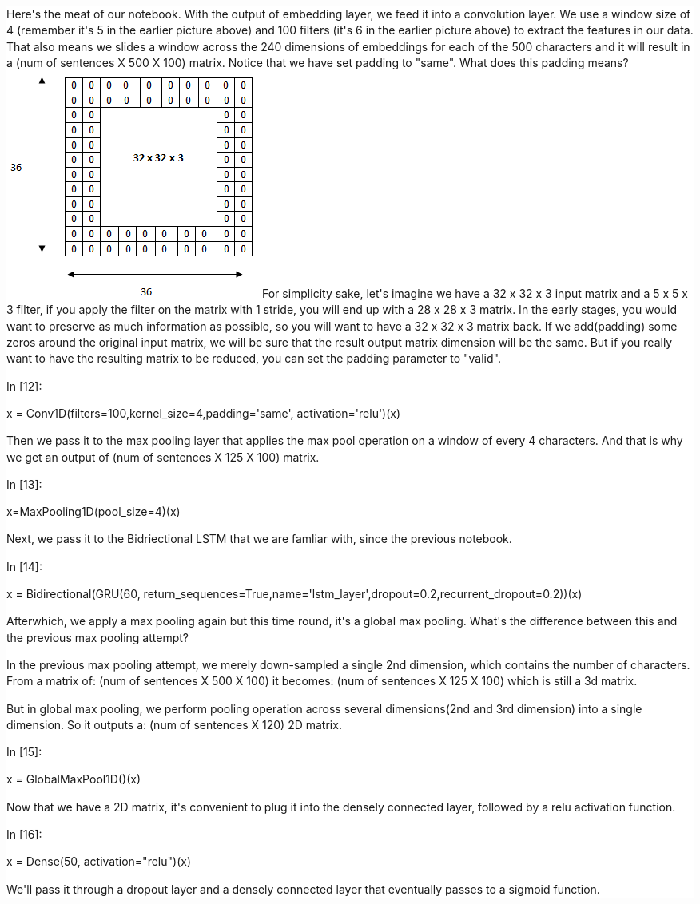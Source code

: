 Here's the meat of our notebook. With the output of embedding layer, we feed it into a convolution layer. We use a window size of 4 (remember it's 5 in the earlier picture above) and 100 filters (it's 6 in the earlier picture above) to extract the features in our data. That also means we slides a window across the 240 dimensions of embeddings for each of the 500 characters and it will result in a (num of sentences X 500 X 100) matrix. Notice that we have set padding to "same". What does this padding means? ![](/post_images/hITQent.png) For simplicity sake, let's imagine we have a 32 x 32 x 3 input matrix and a 5 x 5 x 3 filter, if you apply the filter on the matrix with 1 stride, you will end up with a 28 x 28 x 3 matrix. In the early stages, you would want to preserve as much information as possible, so you will want to have a 32 x 32 x 3 matrix back. If we add(padding) some zeros around the original input matrix, we will be sure that the result output matrix dimension will be the same. But if you really want to have the resulting matrix to be reduced, you can set the padding parameter to "valid".

In \[12\]:

x \= Conv1D(filters\=100,kernel\_size\=4,padding\='same', activation\='relu')(x)

Then we pass it to the max pooling layer that applies the max pool operation on a window of every 4 characters. And that is why we get an output of (num of sentences X 125 X 100) matrix.

In \[13\]:

x\=MaxPooling1D(pool\_size\=4)(x)

Next, we pass it to the Bidriectional LSTM that we are famliar with, since the previous notebook.

In \[14\]:

x \= Bidirectional(GRU(60, return\_sequences\=True,name\='lstm\_layer',dropout\=0.2,recurrent\_dropout\=0.2))(x)

Afterwhich, we apply a max pooling again but this time round, it's a global max pooling. What's the difference between this and the previous max pooling attempt?

In the previous max pooling attempt, we merely down-sampled a single 2nd dimension, which contains the number of characters. From a matrix of: (num of sentences X 500 X 100) it becomes: (num of sentences X 125 X 100) which is still a 3d matrix.

But in global max pooling, we perform pooling operation across several dimensions(2nd and 3rd dimension) into a single dimension. So it outputs a: (num of sentences X 120) 2D matrix.

In \[15\]:

x \= GlobalMaxPool1D()(x)

Now that we have a 2D matrix, it's convenient to plug it into the densely connected layer, followed by a relu activation function.

In \[16\]:

x \= Dense(50, activation\="relu")(x)

We'll pass it through a dropout layer and a densely connected layer that eventually passes to a sigmoid function.
